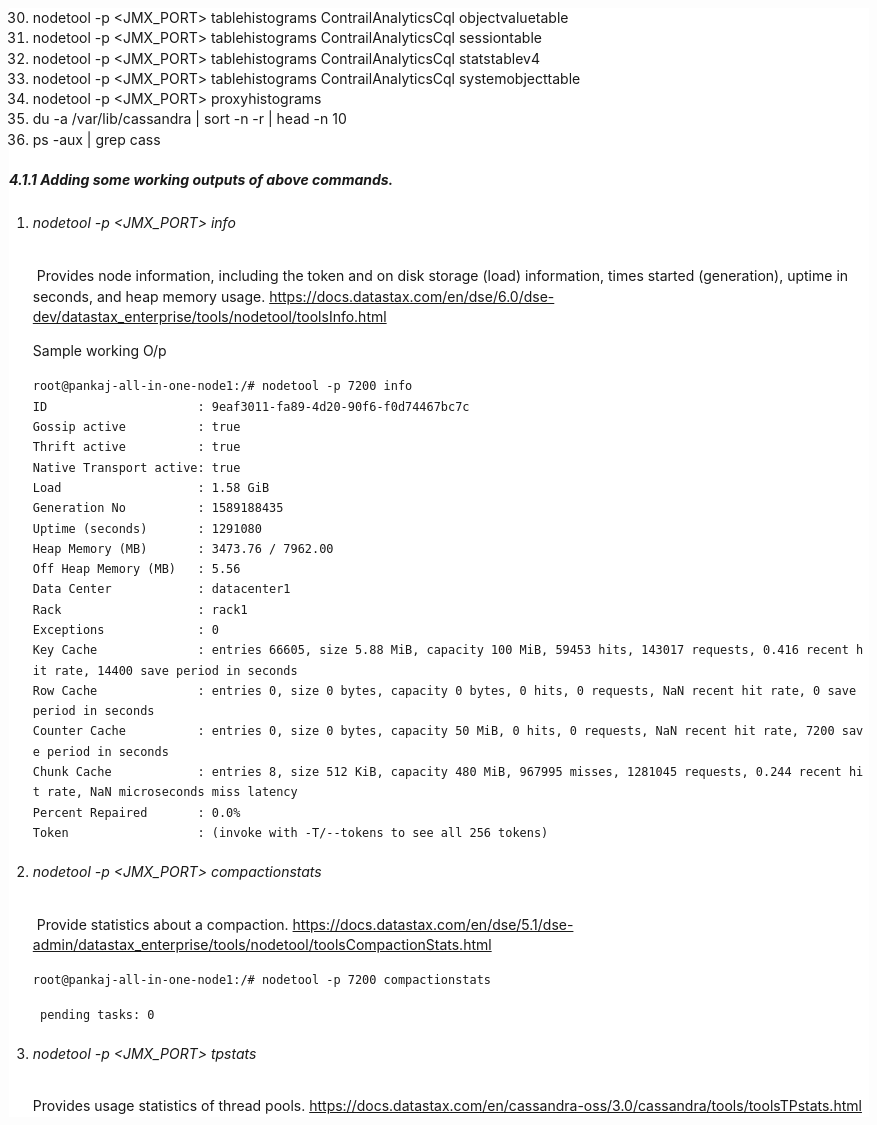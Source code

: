 30. nodetool -p <JMX_PORT> tablehistograms ContrailAnalyticsCql objectvaluetable
31. nodetool -p <JMX_PORT> tablehistograms ContrailAnalyticsCql sessiontable
32. nodetool -p <JMX_PORT> tablehistograms ContrailAnalyticsCql statstablev4
33. nodetool -p <JMX_PORT> tablehistograms ContrailAnalyticsCql systemobjecttable
34. nodetool -p <JMX_PORT> proxyhistograms
35. du -a /var/lib/cassandra | sort -n -r | head -n 10
36. ps -aux | grep cass

##### 4.1.1 Adding some working outputs of above commands.

1. ###### nodetool -p <JMX_PORT> info

   ​     Provides node information, including the token and on disk storage (load) information, times started (generation), uptime in seconds, and heap memory usage. https://docs.datastax.com/en/dse/6.0/dse-dev/datastax_enterprise/tools/nodetool/toolsInfo.html

   Sample working O/p

   ```
   root@pankaj-all-in-one-node1:/# nodetool -p 7200 info
   ID                     : 9eaf3011-fa89-4d20-90f6-f0d74467bc7c
   Gossip active          : true
   Thrift active          : true
   Native Transport active: true
   Load                   : 1.58 GiB
   Generation No          : 1589188435
   Uptime (seconds)       : 1291080
   Heap Memory (MB)       : 3473.76 / 7962.00
   Off Heap Memory (MB)   : 5.56
   Data Center            : datacenter1
   Rack                   : rack1
   Exceptions             : 0
   Key Cache              : entries 66605, size 5.88 MiB, capacity 100 MiB, 59453 hits, 143017 requests, 0.416 recent hit rate, 14400 save period in seconds
   Row Cache              : entries 0, size 0 bytes, capacity 0 bytes, 0 hits, 0 requests, NaN recent hit rate, 0 save period in seconds
   Counter Cache          : entries 0, size 0 bytes, capacity 50 MiB, 0 hits, 0 requests, NaN recent hit rate, 7200 save period in seconds
   Chunk Cache            : entries 8, size 512 KiB, capacity 480 MiB, 967995 misses, 1281045 requests, 0.244 recent hit rate, NaN microseconds miss latency
   Percent Repaired       : 0.0%
   Token                  : (invoke with -T/--tokens to see all 256 tokens)

   ```
2. ###### nodetool -p <JMX_PORT> compactionstats

   ​      Provide statistics about a compaction. https://docs.datastax.com/en/dse/5.1/dse-admin/datastax_enterprise/tools/nodetool/toolsCompactionStats.html

    `root@pankaj-all-in-one-node1:/# nodetool -p 7200 compactionstats`

   ` pending tasks: 0`

3. ###### nodetool -p <JMX_PORT> tpstats

      Provides usage statistics of thread pools. https://docs.datastax.com/en/cassandra-oss/3.0/cassandra/tools/toolsTPstats.html
